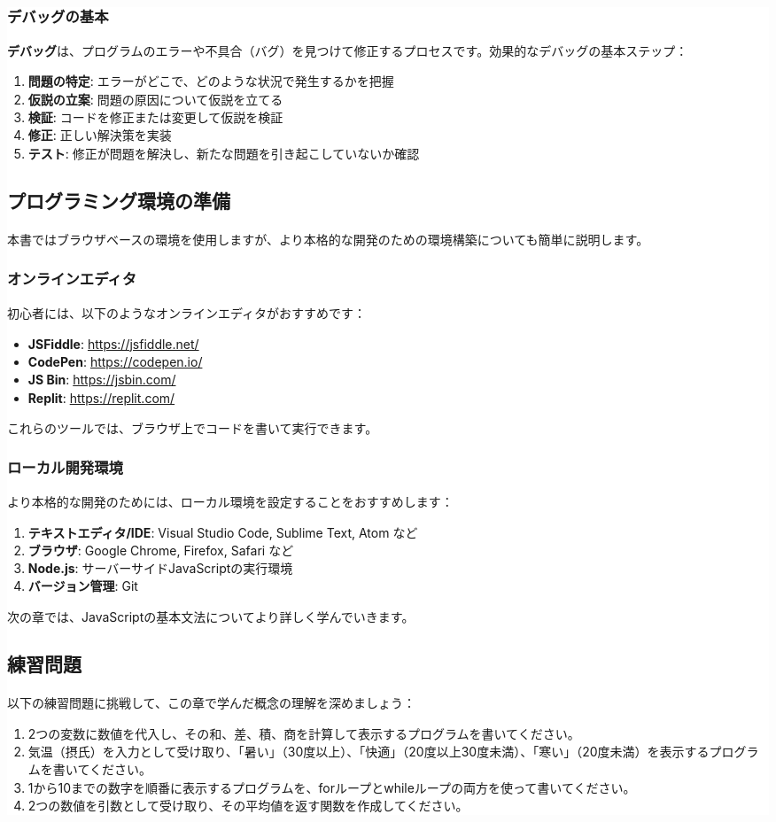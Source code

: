 ### デバッグの基本

**デバッグ**は、プログラムのエラーや不具合（バグ）を見つけて修正するプロセスです。効果的なデバッグの基本ステップ：

1. **問題の特定**: エラーがどこで、どのような状況で発生するかを把握
2. **仮説の立案**: 問題の原因について仮説を立てる
3. **検証**: コードを修正または変更して仮説を検証
4. **修正**: 正しい解決策を実装
5. **テスト**: 修正が問題を解決し、新たな問題を引き起こしていないか確認

## プログラミング環境の準備

本書ではブラウザベースの環境を使用しますが、より本格的な開発のための環境構築についても簡単に説明します。

### オンラインエディタ

初心者には、以下のようなオンラインエディタがおすすめです：

- **JSFiddle**: https://jsfiddle.net/
- **CodePen**: https://codepen.io/
- **JS Bin**: https://jsbin.com/
- **Replit**: https://replit.com/

これらのツールでは、ブラウザ上でコードを書いて実行できます。

### ローカル開発環境

より本格的な開発のためには、ローカル環境を設定することをおすすめします：

1. **テキストエディタ/IDE**: Visual Studio Code, Sublime Text, Atom など
2. **ブラウザ**: Google Chrome, Firefox, Safari など
3. **Node.js**: サーバーサイドJavaScriptの実行環境
4. **バージョン管理**: Git

次の章では、JavaScriptの基本文法についてより詳しく学んでいきます。

## 練習問題

以下の練習問題に挑戦して、この章で学んだ概念の理解を深めましょう：

1. 2つの変数に数値を代入し、その和、差、積、商を計算して表示するプログラムを書いてください。
2. 気温（摂氏）を入力として受け取り、「暑い」（30度以上）、「快適」（20度以上30度未満）、「寒い」（20度未満）を表示するプログラムを書いてください。
3. 1から10までの数字を順番に表示するプログラムを、forループとwhileループの両方を使って書いてください。
4. 2つの数値を引数として受け取り、その平均値を返す関数を作成してください。